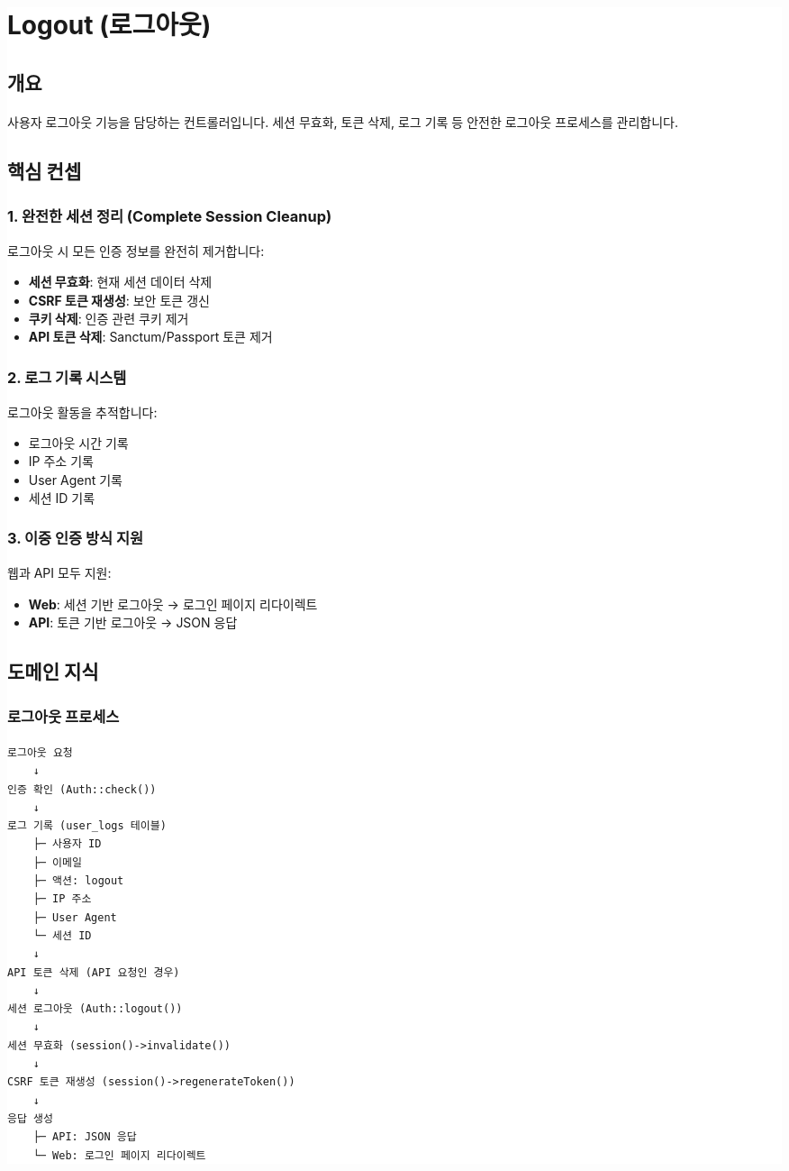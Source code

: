 # Logout (로그아웃)

## 개요
사용자 로그아웃 기능을 담당하는 컨트롤러입니다. 세션 무효화, 토큰 삭제, 로그 기록 등 안전한 로그아웃 프로세스를 관리합니다.

## 핵심 컨셉

### 1. 완전한 세션 정리 (Complete Session Cleanup)
로그아웃 시 모든 인증 정보를 완전히 제거합니다:
- **세션 무효화**: 현재 세션 데이터 삭제
- **CSRF 토큰 재생성**: 보안 토큰 갱신
- **쿠키 삭제**: 인증 관련 쿠키 제거
- **API 토큰 삭제**: Sanctum/Passport 토큰 제거

### 2. 로그 기록 시스템
로그아웃 활동을 추적합니다:
- 로그아웃 시간 기록
- IP 주소 기록
- User Agent 기록
- 세션 ID 기록

### 3. 이중 인증 방식 지원
웹과 API 모두 지원:
- **Web**: 세션 기반 로그아웃 → 로그인 페이지 리다이렉트
- **API**: 토큰 기반 로그아웃 → JSON 응답

## 도메인 지식

### 로그아웃 프로세스
```
로그아웃 요청
    ↓
인증 확인 (Auth::check())
    ↓
로그 기록 (user_logs 테이블)
    ├─ 사용자 ID
    ├─ 이메일
    ├─ 액션: logout
    ├─ IP 주소
    ├─ User Agent
    └─ 세션 ID
    ↓
API 토큰 삭제 (API 요청인 경우)
    ↓
세션 로그아웃 (Auth::logout())
    ↓
세션 무효화 (session()->invalidate())
    ↓
CSRF 토큰 재생성 (session()->regenerateToken())
    ↓
응답 생성
    ├─ API: JSON 응답
    └─ Web: 로그인 페이지 리다이렉트
```

